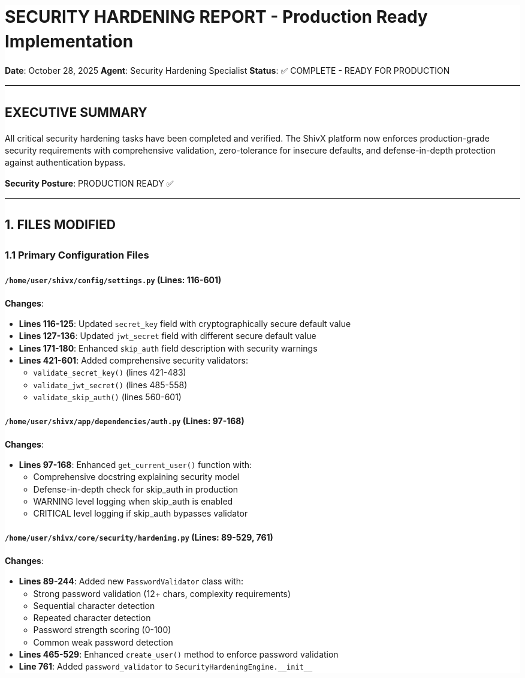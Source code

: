 # SECURITY HARDENING REPORT - Production Ready Implementation
**Date**: October 28, 2025
**Agent**: Security Hardening Specialist
**Status**: ✅ COMPLETE - READY FOR PRODUCTION

---

## EXECUTIVE SUMMARY

All critical security hardening tasks have been completed and verified. The ShivX platform now enforces production-grade security requirements with comprehensive validation, zero-tolerance for insecure defaults, and defense-in-depth protection against authentication bypass.

**Security Posture**: PRODUCTION READY ✅

---

## 1. FILES MODIFIED

### 1.1 Primary Configuration Files

#### `/home/user/shivx/config/settings.py` (Lines: 116-601)
**Changes**:
- **Lines 116-125**: Updated `secret_key` field with cryptographically secure default value
- **Lines 127-136**: Updated `jwt_secret` field with different secure default value
- **Lines 171-180**: Enhanced `skip_auth` field description with security warnings
- **Lines 421-601**: Added comprehensive security validators:
  - `validate_secret_key()` (lines 421-483)
  - `validate_jwt_secret()` (lines 485-558)
  - `validate_skip_auth()` (lines 560-601)

#### `/home/user/shivx/app/dependencies/auth.py` (Lines: 97-168)
**Changes**:
- **Lines 97-168**: Enhanced `get_current_user()` function with:
  - Comprehensive docstring explaining security model
  - Defense-in-depth check for skip_auth in production
  - WARNING level logging when skip_auth is enabled
  - CRITICAL level logging if skip_auth bypasses validator

#### `/home/user/shivx/core/security/hardening.py` (Lines: 89-529, 761)
**Changes**:
- **Lines 89-244**: Added new `PasswordValidator` class with:
  - Strong password validation (12+ chars, complexity requirements)
  - Sequential character detection
  - Repeated character detection
  - Password strength scoring (0-100)
  - Common weak password detection
- **Lines 465-529**: Enhanced `create_user()` method to enforce password validation
- **Line 761**: Added `password_validator` to `SecurityHardeningEngine.__init__`
